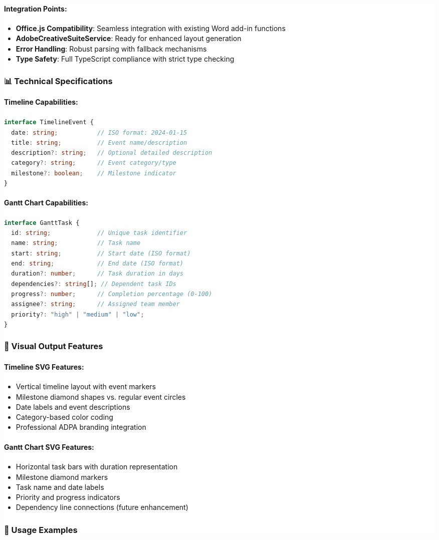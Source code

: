 #### Integration Points:
- **Office.js Compatibility**: Seamless integration with existing Word add-in functions
- **AdobeCreativeSuiteService**: Ready for enhanced layout generation
- **Error Handling**: Robust parsing with fallback mechanisms
- **Type Safety**: Full TypeScript compliance with strict type checking

### 📊 Technical Specifications

#### Timeline Capabilities:
```typescript
interface TimelineEvent {
  date: string;           // ISO format: 2024-01-15
  title: string;          // Event name/description  
  description?: string;   // Optional detailed description
  category?: string;      // Event category/type
  milestone?: boolean;    // Milestone indicator
}
```

#### Gantt Chart Capabilities:
```typescript
interface GanttTask {
  id: string;             // Unique task identifier
  name: string;           // Task name
  start: string;          // Start date (ISO format)
  end: string;            // End date (ISO format)
  duration?: number;      // Task duration in days
  dependencies?: string[]; // Dependent task IDs
  progress?: number;      // Completion percentage (0-100)
  assignee?: string;      // Assigned team member
  priority?: "high" | "medium" | "low";
}
```

### 🎨 Visual Output Features

#### Timeline SVG Features:
- Vertical timeline layout with event markers
- Milestone diamond shapes vs. regular event circles
- Date labels and event descriptions
- Category-based color coding
- Professional ADPA branding integration

#### Gantt Chart SVG Features:
- Horizontal task bars with duration representation
- Milestone diamond markers
- Task name and date labels
- Priority and progress indicators
- Dependency line connections (future enhancement)

### 🔧 Usage Examples
